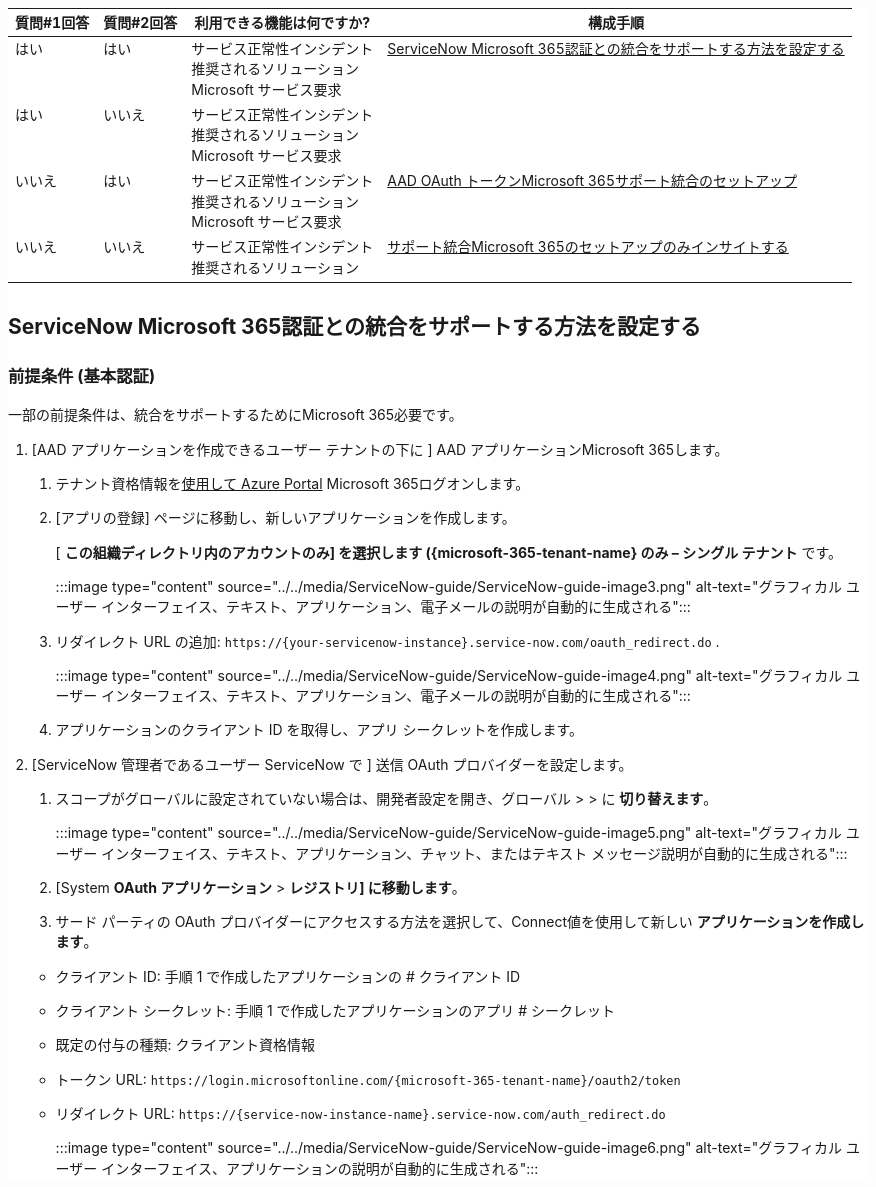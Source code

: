 |質問#1回答|質問#2回答|利用できる機能は何ですか?|構成手順|
|--- |--- |--- |--- |
|はい|はい|サービス正常性インシデント <br/>推奨されるソリューション </br>Microsoft サービス要求|[ServiceNow Microsoft 365認証との統合をサポートする方法を設定する](#set-up-microsoft-365-support-integration-with-servicenow-basic-authentication)|
|はい|いいえ|サービス正常性インシデント <br/>推奨されるソリューション </br>Microsoft サービス要求||
|いいえ|はい|サービス正常性インシデント <br/>推奨されるソリューション </br>Microsoft サービス要求|[AAD OAuth トークンMicrosoft 365サポート統合のセットアップ](#set-up-microsoft-365-support-integration-with-aad-oauth-token)|
|いいえ|いいえ|サービス正常性インシデント <br/>推奨されるソリューション|[サポート統合Microsoft 365のセットアップのみインサイトする](#set-up-microsoft-365-support-integration-for-insights-only) |

## <a name="set-up-microsoft-365-support-integration-with-servicenow-basic-authentication"></a>ServiceNow Microsoft 365認証との統合をサポートする方法を設定する

### <a name="prerequisites-basic-authentication"></a>前提条件 (基本認証)

一部の前提条件は、統合をサポートするためにMicrosoft 365必要です。

1. \[AAD アプリケーションを作成できるユーザー テナントの下に \] AAD アプリケーションMicrosoft 365します。

    1. テナント資格情報を[使用して Azure Portal](https://portal.azure.com/) Microsoft 365ログオンします。

    1. [アプリの登録] ページに移動し、新しいアプリケーションを作成します。

        [ **この組織ディレクトリ内のアカウントのみ] を選択します ({microsoft-365-tenant-name} のみ – シングル テナント** です。

        :::image type="content" source="../../media/ServiceNow-guide/ServiceNow-guide-image3.png" alt-text="グラフィカル ユーザー インターフェイス、テキスト、アプリケーション、電子メールの説明が自動的に生成される":::

    1. リダイレクト URL の追加: `https://{your-servicenow-instance}.service-now.com/oauth_redirect.do` .

        :::image type="content" source="../../media/ServiceNow-guide/ServiceNow-guide-image4.png" alt-text="グラフィカル ユーザー インターフェイス、テキスト、アプリケーション、電子メールの説明が自動的に生成される":::

    1. アプリケーションのクライアント ID を取得し、アプリ シークレットを作成します。

2. \[ServiceNow 管理者であるユーザー ServiceNow で \] 送信 OAuth プロバイダーを設定します。

    1. スコープがグローバルに設定されていない場合は、開発者設定を開き、グローバル  >    >  に **切り替えます**。

        :::image type="content" source="../../media/ServiceNow-guide/ServiceNow-guide-image5.png" alt-text="グラフィカル ユーザー インターフェイス、テキスト、アプリケーション、チャット、またはテキスト メッセージ説明が自動的に生成される":::

    1. [System **OAuth アプリケーション**  >  **レジストリ] に移動します**。

    1. サード パーティの OAuth プロバイダーにアクセスする方法を選択して、Connect値を使用して新しい **アプリケーションを作成します**。

    - クライアント ID: 手順 1 で作成したアプリケーションの \# クライアント ID

    - クライアント シークレット: 手順 1 で作成したアプリケーションのアプリ \# シークレット

    - 既定の付与の種類: クライアント資格情報

    - トークン URL: `https://login.microsoftonline.com/{microsoft-365-tenant-name}/oauth2/token`

    - リダイレクト URL: `https://{service-now-instance-name}.service-now.com/auth_redirect.do`

        :::image type="content" source="../../media/ServiceNow-guide/ServiceNow-guide-image6.png" alt-text="グラフィカル ユーザー インターフェイス、アプリケーションの説明が自動的に生成される":::
